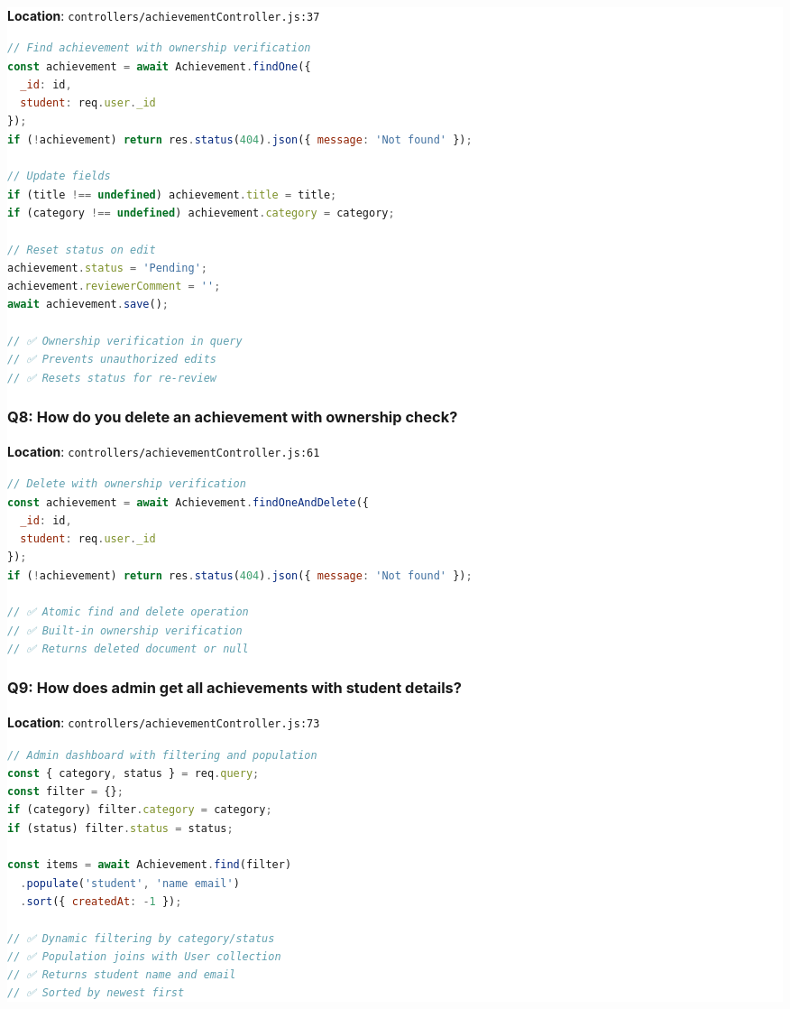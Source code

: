 **Location**: `controllers/achievementController.js:37`
```javascript
// Find achievement with ownership verification
const achievement = await Achievement.findOne({ 
  _id: id, 
  student: req.user._id 
});
if (!achievement) return res.status(404).json({ message: 'Not found' });

// Update fields
if (title !== undefined) achievement.title = title;
if (category !== undefined) achievement.category = category;

// Reset status on edit
achievement.status = 'Pending';
achievement.reviewerComment = '';
await achievement.save();

// ✅ Ownership verification in query
// ✅ Prevents unauthorized edits
// ✅ Resets status for re-review
```

### Q8: How do you delete an achievement with ownership check?

**Location**: `controllers/achievementController.js:61`
```javascript
// Delete with ownership verification
const achievement = await Achievement.findOneAndDelete({ 
  _id: id, 
  student: req.user._id 
});
if (!achievement) return res.status(404).json({ message: 'Not found' });

// ✅ Atomic find and delete operation
// ✅ Built-in ownership verification
// ✅ Returns deleted document or null
```

### Q9: How does admin get all achievements with student details?

**Location**: `controllers/achievementController.js:73`
```javascript
// Admin dashboard with filtering and population
const { category, status } = req.query;
const filter = {};
if (category) filter.category = category;
if (status) filter.status = status;

const items = await Achievement.find(filter)
  .populate('student', 'name email')
  .sort({ createdAt: -1 });

// ✅ Dynamic filtering by category/status
// ✅ Population joins with User collection
// ✅ Returns student name and email
// ✅ Sorted by newest first
```
